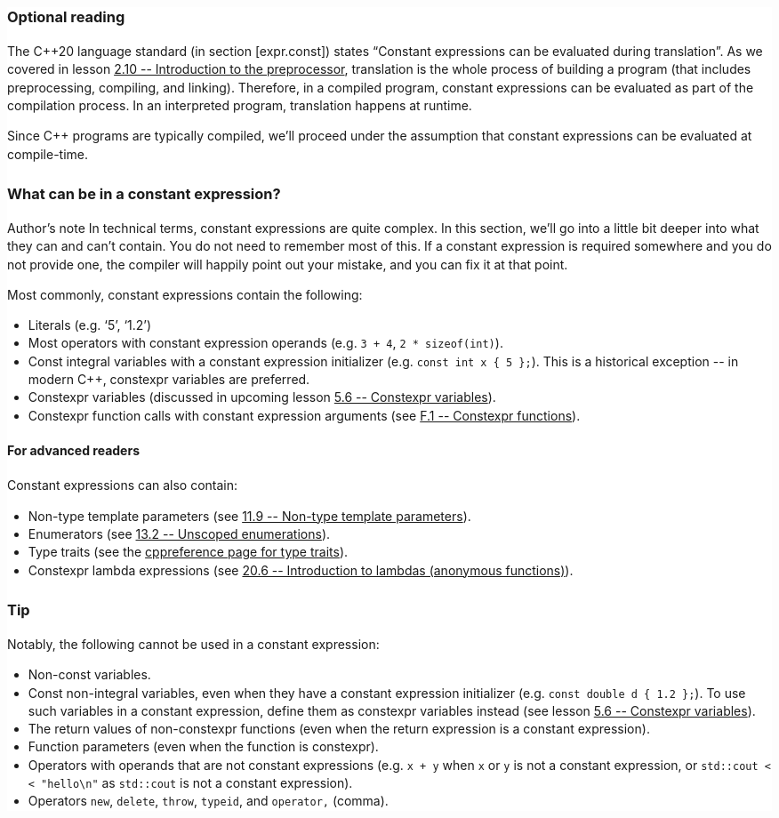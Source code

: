 ### Optional reading

The C++20 language standard (in section [expr.const]) states “Constant expressions can be evaluated during translation”. As we covered in lesson [2.10 -- Introduction to the preprocessor](https://www.learncpp.com/cpp-tutorial/introduction-to-the-preprocessor/), translation is the whole process of building a program (that includes preprocessing, compiling, and linking). Therefore, in a compiled program, constant expressions can be evaluated as part of the compilation process. In an interpreted program, translation happens at runtime.

Since C++ programs are typically compiled, we’ll proceed under the assumption that constant expressions can be evaluated at compile-time.

### What can be in a constant expression?
Author’s note
In technical terms, constant expressions are quite complex. In this section, we’ll go into a little bit deeper into what they can and can’t contain. You do not need to remember most of this. If a constant expression is required somewhere and you do not provide one, the compiler will happily point out your mistake, and you can fix it at that point.

Most commonly, constant expressions contain the following:
- Literals (e.g. ‘5’, ‘1.2’)
- Most operators with constant expression operands (e.g. `3 + 4`, `2 * sizeof(int)`).
- Const integral variables with a constant expression initializer (e.g. `const int x { 5 };`). This is a historical exception -- in modern C++, constexpr variables are preferred.
- Constexpr variables (discussed in upcoming lesson [5.6 -- Constexpr variables](https://www.learncpp.com/cpp-tutorial/constexpr-variables/)).
- Constexpr function calls with constant expression arguments (see [F.1 -- Constexpr functions](https://www.learncpp.com/cpp-tutorial/constexpr-functions/)).

#### For advanced readers

Constant expressions can also contain:
- Non-type template parameters (see [11.9 -- Non-type template parameters](https://www.learncpp.com/cpp-tutorial/non-type-template-parameters/)).
- Enumerators (see [13.2 -- Unscoped enumerations](https://www.learncpp.com/cpp-tutorial/unscoped-enumerations/)).
- Type traits (see the [cppreference page for type traits](https://en.cppreference.com/w/cpp/header/type_traits)).
- Constexpr lambda expressions (see [20.6 -- Introduction to lambdas (anonymous functions)](https://www.learncpp.com/cpp-tutorial/introduction-to-lambdas-anonymous-functions/)).

### Tip

Notably, the following cannot be used in a constant expression:
- Non-const variables.
- Const non-integral variables, even when they have a constant expression initializer (e.g. `const double d { 1.2 };`). To use such variables in a constant expression, define them as constexpr variables instead (see lesson [5.6 -- Constexpr variables](https://www.learncpp.com/cpp-tutorial/constexpr-variables/)).
- The return values of non-constexpr functions (even when the return expression is a constant expression).
- Function parameters (even when the function is constexpr).
- Operators with operands that are not constant expressions (e.g. `x + y` when `x` or `y` is not a constant expression, or `std::cout << "hello\n"` as `std::cout` is not a constant expression).
- Operators `new`, `delete`, `throw`, `typeid`, and `operator,` (comma).
